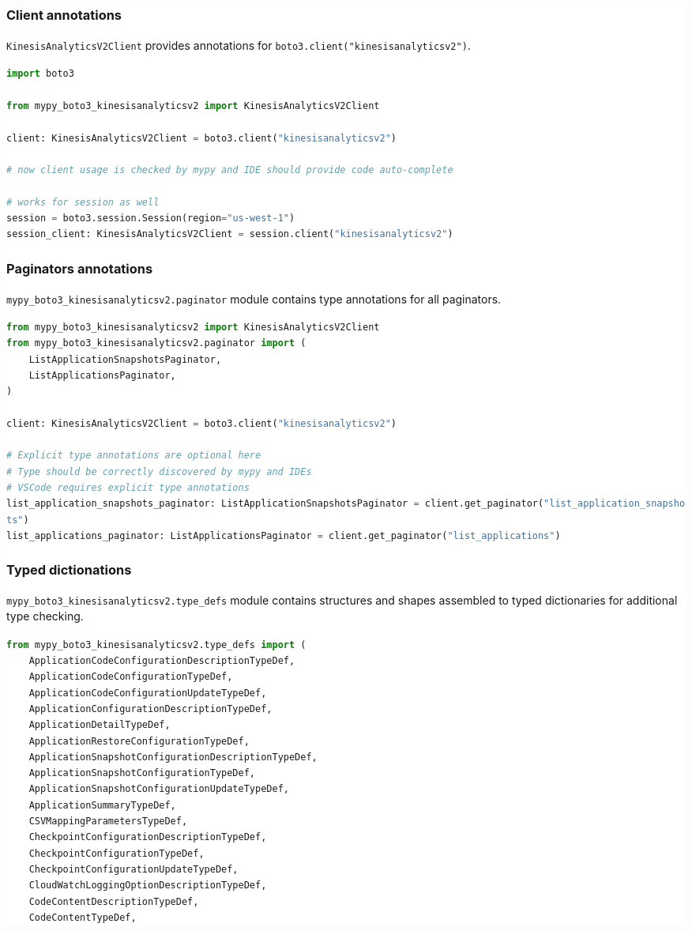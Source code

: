 ### Client annotations

`KinesisAnalyticsV2Client` provides annotations for `boto3.client("kinesisanalyticsv2")`.

```python
import boto3

from mypy_boto3_kinesisanalyticsv2 import KinesisAnalyticsV2Client

client: KinesisAnalyticsV2Client = boto3.client("kinesisanalyticsv2")

# now client usage is checked by mypy and IDE should provide code auto-complete

# works for session as well
session = boto3.session.Session(region="us-west-1")
session_client: KinesisAnalyticsV2Client = session.client("kinesisanalyticsv2")
```

### Paginators annotations

`mypy_boto3_kinesisanalyticsv2.paginator` module contains type annotations for all paginators.

```python
from mypy_boto3_kinesisanalyticsv2 import KinesisAnalyticsV2Client
from mypy_boto3_kinesisanalyticsv2.paginator import (
    ListApplicationSnapshotsPaginator,
    ListApplicationsPaginator,
)

client: KinesisAnalyticsV2Client = boto3.client("kinesisanalyticsv2")

# Explicit type annotations are optional here
# Type should be correctly discovered by mypy and IDEs
# VSCode requires explicit type annotations
list_application_snapshots_paginator: ListApplicationSnapshotsPaginator = client.get_paginator("list_application_snapshots")
list_applications_paginator: ListApplicationsPaginator = client.get_paginator("list_applications")
```







### Typed dictionations

`mypy_boto3_kinesisanalyticsv2.type_defs` module contains structures and shapes assembled
to typed dictionaries for additional type checking.

```python
from mypy_boto3_kinesisanalyticsv2.type_defs import (
    ApplicationCodeConfigurationDescriptionTypeDef,
    ApplicationCodeConfigurationTypeDef,
    ApplicationCodeConfigurationUpdateTypeDef,
    ApplicationConfigurationDescriptionTypeDef,
    ApplicationDetailTypeDef,
    ApplicationRestoreConfigurationTypeDef,
    ApplicationSnapshotConfigurationDescriptionTypeDef,
    ApplicationSnapshotConfigurationTypeDef,
    ApplicationSnapshotConfigurationUpdateTypeDef,
    ApplicationSummaryTypeDef,
    CSVMappingParametersTypeDef,
    CheckpointConfigurationDescriptionTypeDef,
    CheckpointConfigurationTypeDef,
    CheckpointConfigurationUpdateTypeDef,
    CloudWatchLoggingOptionDescriptionTypeDef,
    CodeContentDescriptionTypeDef,
    CodeContentTypeDef,
```
